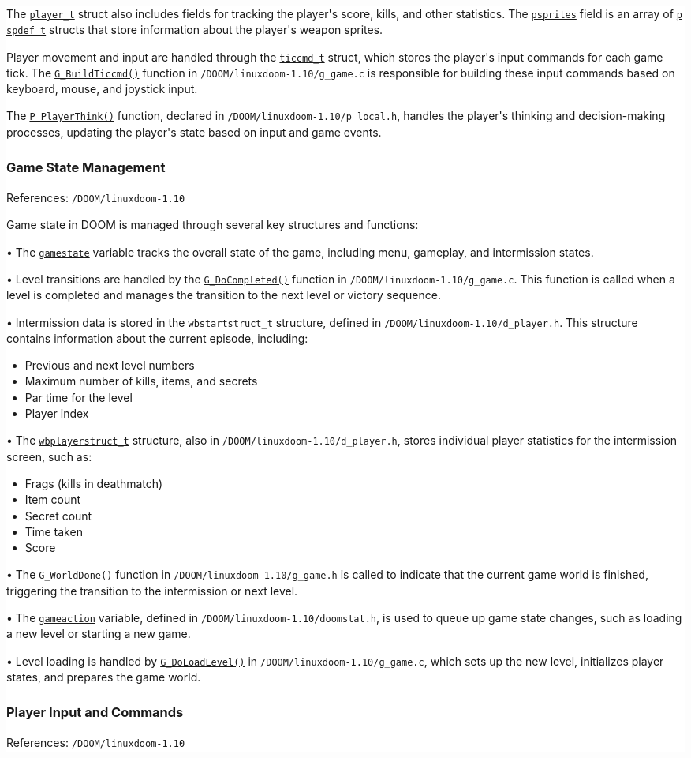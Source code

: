 The [`player_t`](/DOOM/linuxdoom-1.10/d_player.h#L166) struct also includes fields for tracking the player's score, kills, and other statistics. The [`psprites`](/DOOM/linuxdoom-1.10/d_player.h#L161) field is an array of [`pspdef_t`](/DOOM/linuxdoom-1.10/p_pspr.h#L75) structs that store information about the player's weapon sprites.

Player movement and input are handled through the [`ticcmd_t`](/DOOM/linuxdoom-1.10/d_ticcmd.h#L44) struct, which stores the player's input commands for each game tick. The [`G_BuildTiccmd()`](/DOOM/linuxdoom-1.10/g_game.c#L237) function in `/DOOM/linuxdoom-1.10/g_game.c` is responsible for building these input commands based on keyboard, mouse, and joystick input.

The [`P_PlayerThink()`](/DOOM/linuxdoom-1.10/p_user.c#L236) function, declared in `/DOOM/linuxdoom-1.10/p_local.h`, handles the player's thinking and decision-making processes, updating the player's state based on input and game events.

### Game State Management
References: `/DOOM/linuxdoom-1.10`

Game state in DOOM is managed through several key structures and functions:

• The [`gamestate`](/DOOM/linuxdoom-1.10/g_game.c#L98) variable tracks the overall state of the game, including menu, gameplay, and intermission states.

• Level transitions are handled by the [`G_DoCompleted()`](/DOOM/linuxdoom-1.10/g_game.c#L1020) function in `/DOOM/linuxdoom-1.10/g_game.c`. This function is called when a level is completed and manages the transition to the next level or victory sequence.

• Intermission data is stored in the [`wbstartstruct_t`](/DOOM/linuxdoom-1.10/d_player.h#L211) structure, defined in `/DOOM/linuxdoom-1.10/d_player.h`. This structure contains information about the current episode, including:
  - Previous and next level numbers
  - Maximum number of kills, items, and secrets
  - Par time for the level
  - Player index

• The [`wbplayerstruct_t`](/DOOM/linuxdoom-1.10/d_player.h#L185) structure, also in `/DOOM/linuxdoom-1.10/d_player.h`, stores individual player statistics for the intermission screen, such as:
  - Frags (kills in deathmatch)
  - Item count
  - Secret count
  - Time taken
  - Score

• The [`G_WorldDone()`](/DOOM/linuxdoom-1.10/g_game.c#L1147) function in `/DOOM/linuxdoom-1.10/g_game.h` is called to indicate that the current game world is finished, triggering the transition to the intermission or next level.

• The [`gameaction`](/DOOM/linuxdoom-1.10/g_game.c#L97) variable, defined in `/DOOM/linuxdoom-1.10/doomstat.h`, is used to queue up game state changes, such as loading a new level or starting a new game.

• Level loading is handled by [`G_DoLoadLevel()`](/DOOM/linuxdoom-1.10/g_game.c#L445) in `/DOOM/linuxdoom-1.10/g_game.c`, which sets up the new level, initializes player states, and prepares the game world.

### Player Input and Commands
References: `/DOOM/linuxdoom-1.10`
